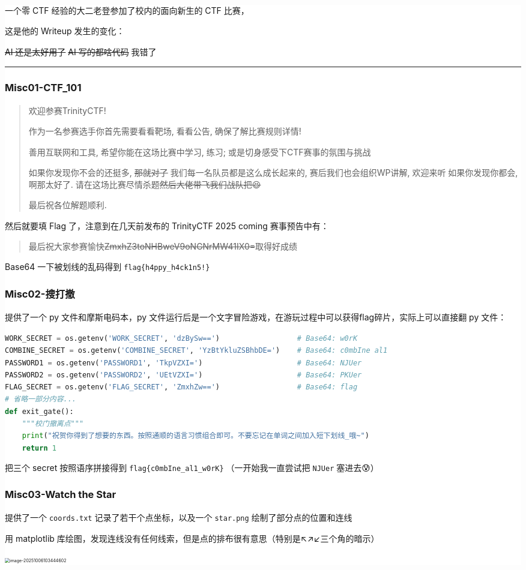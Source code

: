 一个零 CTF 经验的大二老登参加了校内的面向新生的 CTF 比赛，

这是他的 Writeup 发生的变化：

~~AI 还是太好用了~~ ~~AI 写的都啥代码~~ 我错了

---

### Misc01-CTF_101

> 欢迎参赛TrinityCTF!
>
> 作为一名参赛选手你首先需要看看靶场, 看看公告, 确保了解比赛规则详情!
>
> 善用互联网和工具, 希望你能在这场比赛中学习, 练习; 或是切身感受下CTF赛事的氛围与挑战
>
> 如果你发现你不会的还挺多, ~~那就对了~~ 我们每一名队员都是这么成长起来的, 赛后我们也会组织WP讲解, 欢迎来听 如果你发现你都会, 啊那太好了. 请在这场比赛尽情杀题~~然后大佬带飞我们战队把😆~~
>
> 最后祝各位解题顺利.

然后就要填 Flag 了，注意到在几天前发布的 TrinityCTF 2025 coming 赛事预告中有：

> 最后祝大家参赛愉快~~ZmxhZ3toNHBweV9oNGNrMW41IX0=~~取得好成绩

Base64 一下被划线的乱码得到 `flag{h4ppy_h4ck1n5!}`



### Misc02-搜打撤

提供了一个 py 文件和摩斯电码本，py 文件运行后是一个文字冒险游戏，在游玩过程中可以获得flag碎片，实际上可以直接翻 py 文件：

```python
WORK_SECRET = os.getenv('WORK_SECRET', 'dzBySw==')					# Base64: w0rK
COMBINE_SECRET = os.getenv('COMBINE_SECRET', 'YzBtYkluZSBhbDE=')	# Base64: c0mbIne al1
PASSWORD1 = os.getenv('PASSWORD1', 'TkpVZXI=')						# Base64: NJUer
PASSWORD2 = os.getenv('PASSWORD2', 'UEtVZXI=')						# Base64: PKUer
FLAG_SECRET = os.getenv('FLAG_SECRET', 'ZmxhZw==')					# Base64: flag
# 省略一部分内容...
def exit_gate():
    """校门撤离点"""
    print("祝贺你得到了想要的东西。按照通顺的语言习惯组合即可。不要忘记在单词之间加入短下划线_哦~")
    return 1
```

把三个 secret 按照语序拼接得到 `flag{c0mbIne_al1_w0rK}` （一开始我一直尝试把 `NJUer` 塞进去😰）



### Misc03-Watch the Star

提供了一个 `coords.txt` 记录了若干个点坐标，以及一个 `star.png` 绘制了部分点的位置和连线

用 matplotlib 库绘图，发现连线没有任何线索，但是点的排布很有意思（特别是↖↗↙三个角的暗示）

<img src="https://nopthon.github.io/image-20251006103444602.png" alt="image-20251006103444602" style="zoom:50%;" />
